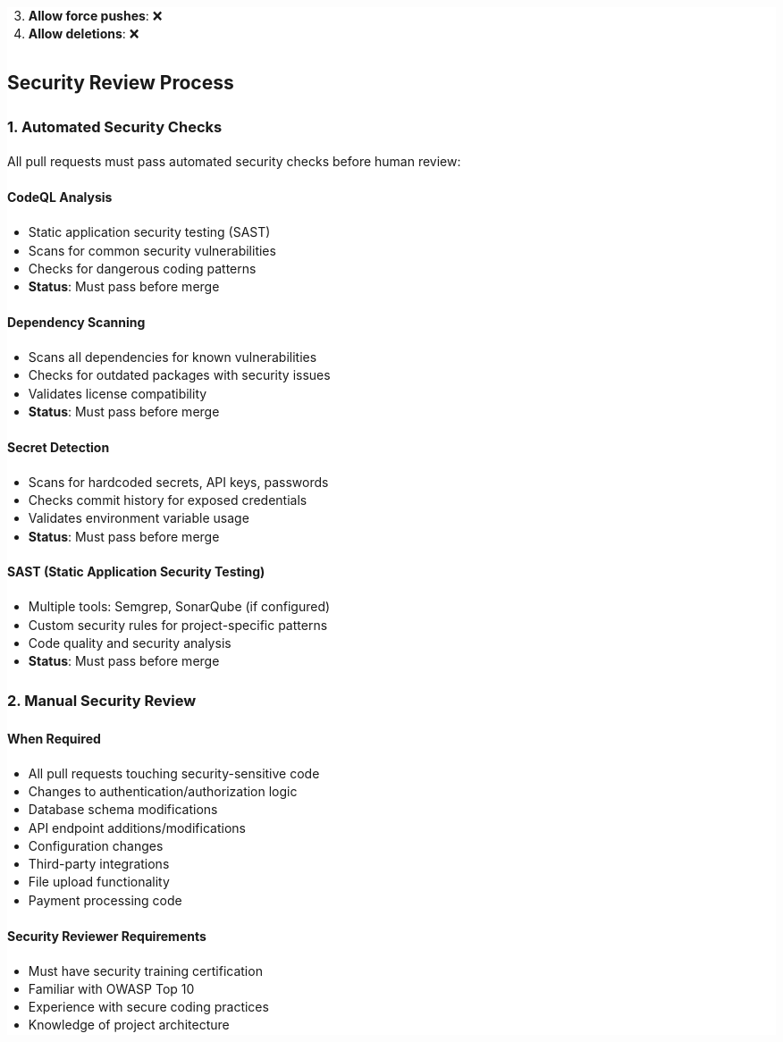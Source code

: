3. **Allow force pushes**: ❌
4. **Allow deletions**: ❌

## Security Review Process

### 1. Automated Security Checks

All pull requests must pass automated security checks before human review:

#### CodeQL Analysis
- Static application security testing (SAST)
- Scans for common security vulnerabilities
- Checks for dangerous coding patterns
- **Status**: Must pass before merge

#### Dependency Scanning
- Scans all dependencies for known vulnerabilities
- Checks for outdated packages with security issues
- Validates license compatibility
- **Status**: Must pass before merge

#### Secret Detection
- Scans for hardcoded secrets, API keys, passwords
- Checks commit history for exposed credentials
- Validates environment variable usage
- **Status**: Must pass before merge

#### SAST (Static Application Security Testing)
- Multiple tools: Semgrep, SonarQube (if configured)
- Custom security rules for project-specific patterns
- Code quality and security analysis
- **Status**: Must pass before merge

### 2. Manual Security Review

#### When Required
- All pull requests touching security-sensitive code
- Changes to authentication/authorization logic
- Database schema modifications
- API endpoint additions/modifications
- Configuration changes
- Third-party integrations
- File upload functionality
- Payment processing code

#### Security Reviewer Requirements
- Must have security training certification
- Familiar with OWASP Top 10
- Experience with secure coding practices
- Knowledge of project architecture
